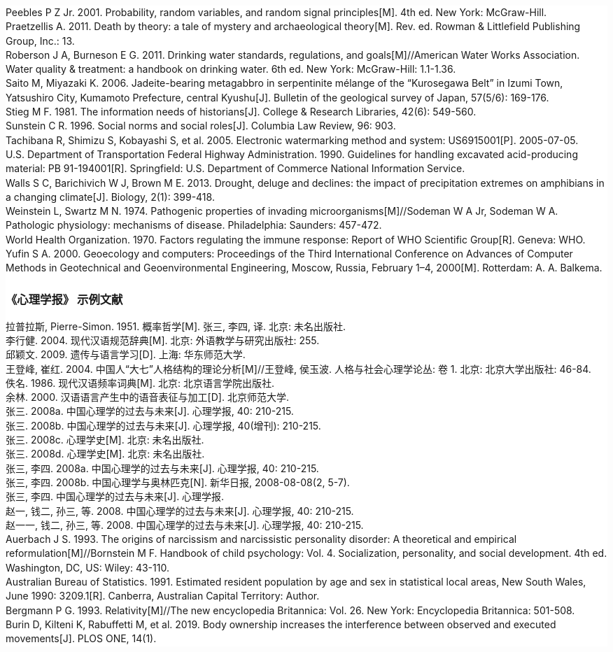   <div class="csl-entry">Peebles P Z Jr. 2001. Probability, random variables, and random signal principles[M]. 4th ed. New York: McGraw-Hill.</div>
  <div class="csl-entry">Praetzellis A. 2011. Death by theory: a tale of mystery and archaeological theory[M]. Rev. ed. Rowman &#38; Littlefield Publishing Group, Inc.: 13.</div>
  <div class="csl-entry">Roberson J A, Burneson E G. 2011. Drinking water standards, regulations, and goals[M]//American Water Works Association. Water quality &#38; treatment: a handbook on drinking water. 6th ed. New York: McGraw-Hill: 1.1-1.36.</div>
  <div class="csl-entry">Saito M, Miyazaki K. 2006. Jadeite-bearing metagabbro in serpentinite mélange of the “Kurosegawa Belt” in Izumi Town, Yatsushiro City, Kumamoto Prefecture, central Kyushu[J]. Bulletin of the geological survey of Japan, 57(5/6): 169-176.</div>
  <div class="csl-entry">Stieg M F. 1981. The information needs of historians[J]. College &#38; Research Libraries, 42(6): 549-560.</div>
  <div class="csl-entry">Sunstein C R. 1996. Social norms and social roles[J]. Columbia Law Review, 96: 903.</div>
  <div class="csl-entry">Tachibana R, Shimizu S, Kobayashi S, et al. 2005. Electronic watermarking method and system: US6915001[P]. 2005-07-05.</div>
  <div class="csl-entry">U.S. Department of Transportation Federal Highway Administration. 1990. Guidelines for handling excavated acid-producing material: PB 91-194001[R]. Springfield: U.S. Department of Commerce National Information Service.</div>
  <div class="csl-entry">Walls S C, Barichivich W J, Brown M E. 2013. Drought, deluge and declines: the impact of precipitation extremes on amphibians in a changing climate[J]. Biology, 2(1): 399-418.</div>
  <div class="csl-entry">Weinstein L, Swartz M N. 1974. Pathogenic properties of invading microorganisms[M]//Sodeman W A Jr, Sodeman W A. Pathologic physiology: mechanisms of disease. Philadelphia: Saunders: 457-472.</div>
  <div class="csl-entry">World Health Organization. 1970. Factors regulating the immune response: Report of WHO Scientific Group[R]. Geneva: WHO.</div>
  <div class="csl-entry">Yufin S A. 2000. Geoecology and computers: Proceedings of the Third International Conference on Advances of Computer Methods in Geotechnical and Geoenvironmental Engineering, Moscow, Russia, February 1–4, 2000[M]. Rotterdam: A. A. Balkema.</div>
</div>



### 《心理学报》 示例文献



<div class="csl-bib-body maxoffset-0 second-field-align-false hangingindent-true">
  <div class="csl-entry">拉普拉斯, Pierre-Simon. 1951. 概率哲学[M]. 张三, 李四, 译. 北京: 未名出版社.</div>
  <div class="csl-entry">李行健. 2004. 现代汉语规范辞典[M]. 北京: 外语教学与研究出版社: 255.</div>
  <div class="csl-entry">邱颖文. 2009. 遗传与语言学习[D]. 上海: 华东师范大学.</div>
  <div class="csl-entry">王登峰, 崔红. 2004. 中国人“大七”人格结构的理论分析[M]//王登峰, 侯玉波. 人格与社会心理学论丛: 卷 1. 北京: 北京大学出版社: 46-84.</div>
  <div class="csl-entry">佚名. 1986. 现代汉语频率词典[M]. 北京: 北京语言学院出版社.</div>
  <div class="csl-entry">余林. 2000. 汉语语言产生中的语音表征与加工[D]. 北京师范大学.</div>
  <div class="csl-entry">张三. 2008a. 中国心理学的过去与未来[J]. 心理学报, 40: 210-215.</div>
  <div class="csl-entry">张三. 2008b. 中国心理学的过去与未来[J]. 心理学报, 40(增刊): 210-215.</div>
  <div class="csl-entry">张三. 2008c. 心理学史[M]. 北京: 未名出版社.</div>
  <div class="csl-entry">张三. 2008d. 心理学史[M]. 北京: 未名出版社.</div>
  <div class="csl-entry">张三, 李四. 2008a. 中国心理学的过去与未来[J]. 心理学报, 40: 210-215.</div>
  <div class="csl-entry">张三, 李四. 2008b. 中国心理学与奥林匹克[N]. 新华日报, 2008-08-08(2, 5-7).</div>
  <div class="csl-entry">张三, 李四. 中国心理学的过去与未来[J]. 心理学报.</div>
  <div class="csl-entry">赵一, 钱二, 孙三, 等. 2008. 中国心理学的过去与未来[J]. 心理学报, 40: 210-215.</div>
  <div class="csl-entry">赵一一, 钱二, 孙三, 等. 2008. 中国心理学的过去与未来[J]. 心理学报, 40: 210-215.</div>
  <div class="csl-entry">Auerbach J S. 1993. The origins of narcissism and narcissistic personality disorder: A theoretical and empirical reformulation[M]//Bornstein M F. Handbook of child psychology: Vol. 4. Socialization, personality, and social development. 4th ed. Washington, DC, US: Wiley: 43-110.</div>
  <div class="csl-entry">Australian Bureau of Statistics. 1991. Estimated resident population by age and sex in statistical local areas, New South Wales, June 1990: 3209.1[R]. Canberra, Australian Capital Territory: Author.</div>
  <div class="csl-entry">Bergmann P G. 1993. Relativity[M]//The new encyclopedia Britannica: Vol. 26. New York: Encyclopedia Britannica: 501-508.</div>
  <div class="csl-entry">Burin D, Kilteni K, Rabuffetti M, et al. 2019. Body ownership increases the interference between observed and executed movements[J]. PLOS ONE, 14(1).</div>